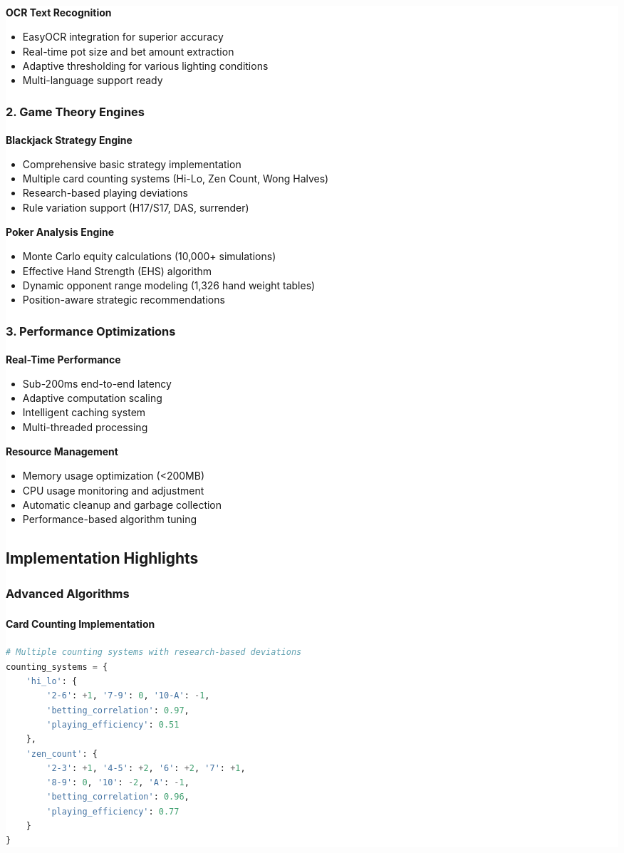 **OCR Text Recognition**
- EasyOCR integration for superior accuracy
- Real-time pot size and bet amount extraction
- Adaptive thresholding for various lighting conditions
- Multi-language support ready

### 2. Game Theory Engines

**Blackjack Strategy Engine**
- Comprehensive basic strategy implementation
- Multiple card counting systems (Hi-Lo, Zen Count, Wong Halves)
- Research-based playing deviations
- Rule variation support (H17/S17, DAS, surrender)

**Poker Analysis Engine**
- Monte Carlo equity calculations (10,000+ simulations)
- Effective Hand Strength (EHS) algorithm
- Dynamic opponent range modeling (1,326 hand weight tables)
- Position-aware strategic recommendations

### 3. Performance Optimizations

**Real-Time Performance**
- Sub-200ms end-to-end latency
- Adaptive computation scaling
- Intelligent caching system
- Multi-threaded processing

**Resource Management**
- Memory usage optimization (<200MB)
- CPU usage monitoring and adjustment
- Automatic cleanup and garbage collection
- Performance-based algorithm tuning

## Implementation Highlights

### Advanced Algorithms

#### Card Counting Implementation

```python
# Multiple counting systems with research-based deviations
counting_systems = {
    'hi_lo': {
        '2-6': +1, '7-9': 0, '10-A': -1,
        'betting_correlation': 0.97,
        'playing_efficiency': 0.51
    },
    'zen_count': {
        '2-3': +1, '4-5': +2, '6': +2, '7': +1,
        '8-9': 0, '10': -2, 'A': -1,
        'betting_correlation': 0.96,
        'playing_efficiency': 0.77
    }
}
```
